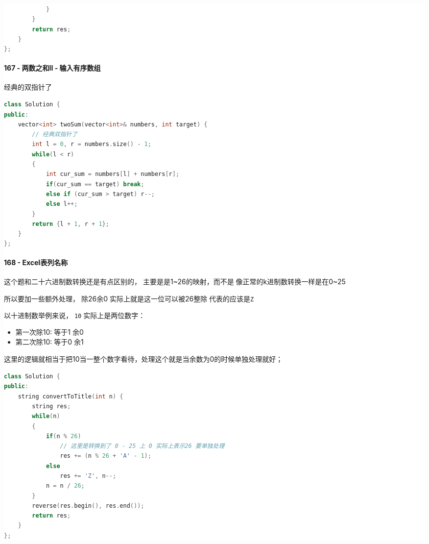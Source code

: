 ```cpp
            }
        }
        return res;
    }
};
```

#### 167 - 两数之和II - 输入有序数组

经典的双指针了

```cpp
class Solution {
public:
    vector<int> twoSum(vector<int>& numbers, int target) {
        // 经典双指针了
        int l = 0, r = numbers.size() - 1;
        while(l < r)
        {
            int cur_sum = numbers[l] + numbers[r];
            if(cur_sum == target) break;
            else if (cur_sum > target) r--;
            else l++;
        }
        return {l + 1, r + 1};
    }
};
```

#### 168 - Excel表列名称

这个题和二十六进制数转换还是有点区别的， 主要是是1~26的映射，而不是 像正常的k进制数转换一样是在0~25

所以要加一些额外处理， 除26余0 实际上就是这一位可以被26整除 代表的应该是`Z`

以十进制数举例来说， `10` 实际上是两位数字：

- 第一次除10: 等于1 余0
- 第二次除10: 等于0 余1

这里的逻辑就相当于把10当一整个数字看待，处理这个就是当余数为0的时候单独处理就好；


```cpp
class Solution {
public:
    string convertToTitle(int n) {
        string res;
        while(n)
        {
            if(n % 26)
                // 这里是转换到了 0 - 25 上 0 实际上表示26 要单独处理
                res += (n % 26 + 'A' - 1); 
            else
                res += 'Z', n--; 
            n = n / 26;
        }
        reverse(res.begin(), res.end());
        return res;
    }
};
```
